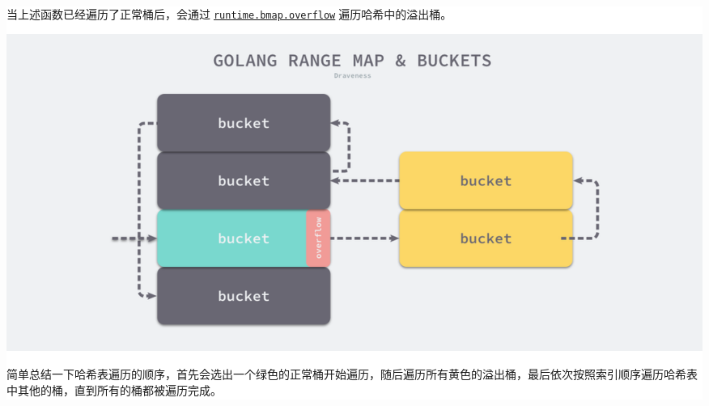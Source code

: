 当上述函数已经遍历了正常桶后，会通过 [`runtime.bmap.overflow`](https://draveness.me/golang/tree/runtime.bmap.overflow) 遍历哈希中的溢出桶。

![](../image/2020-01-17-15792766877646-golang-range-map-and-buckets.png)

简单总结一下哈希表遍历的顺序，首先会选出一个绿色的正常桶开始遍历，随后遍历所有黄色的溢出桶，最后依次按照索引顺序遍历哈希表中其他的桶，直到所有的桶都被遍历完成。
